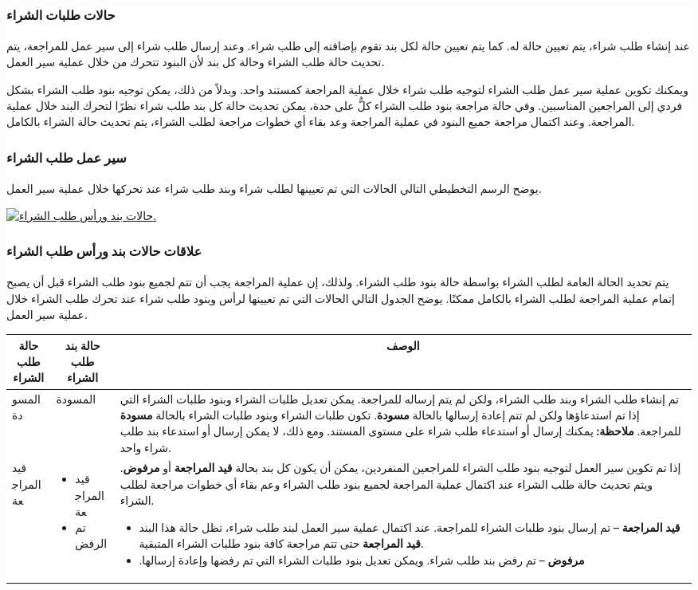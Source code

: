 ### <a name="purchase-requisition-statuses"></a>حالات طلبات الشراء

عند إنشاء طلب شراء، يتم تعيين حالة له. كما يتم تعيين حالة لكل بند تقوم بإضافته إلى طلب شراء. وعند إرسال طلب شراء إلى سير عمل للمراجعة، يتم تحديث حالة طلب الشراء وحالة كل بند لأن البنود تتحرك من خلال عملية سير العمل.  

ويمكنك تكوين عملية سير عمل طلب الشراء لتوجيه طلب شراء خلال عملية المراجعة كمستند واحد. وبدلاً من ذلك، يمكن توجيه بنود طلب الشراء بشكل فردي إلى المراجعين المناسبين. وفي حالة مراجعة بنود طلب الشراء كلُّ على حدة، يمكن تحديث حالة كل بند طلب شراء نظرًا لتحرك البند خلال عملية المراجعة. وعند اكتمال مراجعة جميع البنود في عملية المراجعة وعد بقاء أي خطوات مراجعة لطلب الشراء، يتم تحديث حالة الشراء بالكامل.

### <a name="purchase-requisition-workflow"></a>سير عمل طلب الشراء

يوضح الرسم التخطيطي التالي الحالات التي تم تعيينها لطلب شراء وبند طلب شراء عند تحركها خلال عملية سير العمل.  

[![حالات بند ورأس طلب الشراء.](./media/purchasereq_headerline_statuses.jpg)](./media/purchasereq_headerline_statuses.jpg)

### <a name="purchase-requisition-header-and-line-status-relationships"></a>علاقات حالات بند ورأس طلب الشراء

يتم تحديد الحالة العامة لطلب الشراء بواسطة حالة بنود طلب الشراء. ولذلك، إن عملية المراجعة يجب أن تتم لجميع بنود طلب الشراء قبل أن يصبح إتمام عملية المراجعة لطلب الشراء بالكامل ممكنًا. يوضح الجدول التالي الحالات التي تم تعيينها لرأس وبنود طلب شراء عند تحرك طلب الشراء خلال عملية سير العمل.

<table>
<thead>
<tr class="header">
<th>حالة طلب الشراء</th>
<th>حالة بند طلب الشراء</th>
<th>الوصف</th>
</tr>
</thead>
<tbody>
<tr class="odd">
<td>المسودة</td>
<td>المسودة</td>
<td>تم إنشاء طلب الشراء وبند طلب الشراء، ولكن لم يتم إرساله للمراجعة. يمكن تعديل طلبات الشراء وبنود طلبات الشراء التي بالحالة <strong>مسودة</strong>. تكون طلبات الشراء وبنود طلبات الشراء بالحالة <strong>مسودة‏‎</strong> إذا تم استدعاؤها ولكن لم تتم إعادة إرسالها للمراجعة. <strong>ملاحظة:</strong> يمكنك إرسال أو استدعاء طلب شراء على مستوى المستند. ومع ذلك، لا يمكن إرسال أو استدعاء بند طلب شراء واحد.</td>
</tr>
<tr class="even">
<td>قيد المراجعة</td>
<td><ul>
<li>قيد المراجعة</li>
<li>تم الرفض</li>
</ul></td>
<td>إذا تم تكوين سير العمل لتوجيه بنود طلب الشراء للمراجعين المنفردين، يمكن أن يكون كل بند بحالة <strong>قيد المراجعة</strong> أو <strong>مرفوض</strong>. ويتم تحديث حالة طلب الشراء عند اكتمال عملية المراجعة لجميع بنود طلب الشراء وعم بقاء أي خطوات مراجعة لطلب الشراء.
<ul>
<li><strong>قيد المراجعة</strong> – تم إرسال بنود طلبات الشراء للمراجعة. عند اكتمال عملية سير العمل لبند طلب شراء، تظل حالة هذا البند <strong>قيد المراجعة</strong> حتى تتم مراجعة كافة بنود طلبات الشراء المتبقية.</li>
<li><strong>مرفوض‬‏‫</strong> – تم رفض بند طلب شراء. ويمكن تعديل بنود طلبات الشراء التي تم رفضها وإعادة إرسالها.‬</li>
</ul>